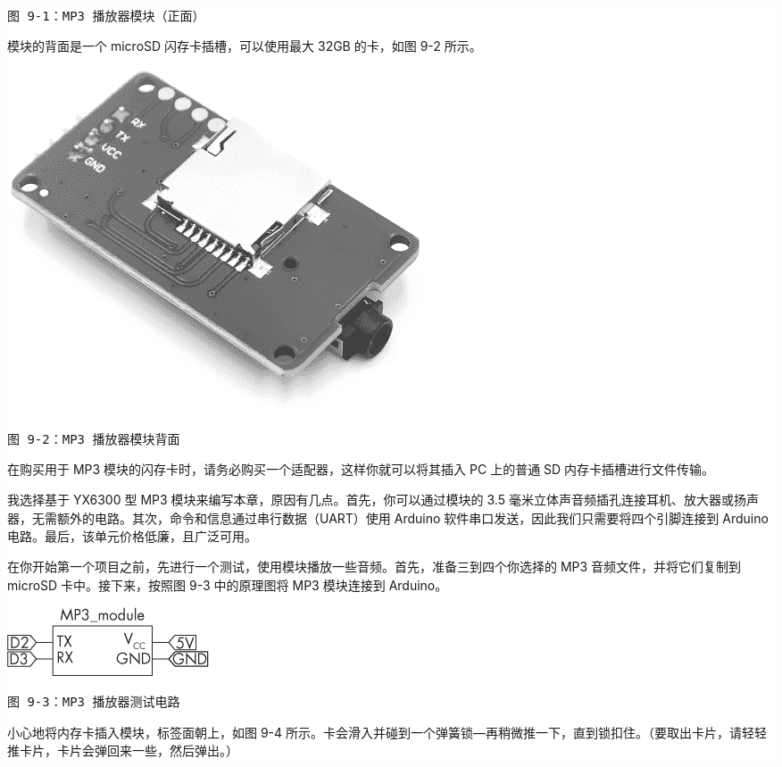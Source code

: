 <samp class="SANS_Futura_Std_Book_Oblique_I_11">图 9-1：MP3 播放器模块（正面）</samp>

模块的背面是一个 microSD 闪存卡插槽，可以使用最大 32GB 的卡，如图 9-2 所示。

![MP3 播放器模块底部的照片，显示 microSD 卡插槽](img/fig9-2.png)

<samp class="SANS_Futura_Std_Book_Oblique_I_11">图 9-2：MP3 播放器模块背面</samp>

在购买用于 MP3 模块的闪存卡时，请务必购买一个适配器，这样你就可以将其插入 PC 上的普通 SD 内存卡插槽进行文件传输。

我选择基于 YX6300 型 MP3 模块来编写本章，原因有几点。首先，你可以通过模块的 3.5 毫米立体声音频插孔连接耳机、放大器或扬声器，无需额外的电路。其次，命令和信息通过串行数据（UART）使用 Arduino 软件串口发送，因此我们只需要将四个引脚连接到 Arduino 电路。最后，该单元价格低廉，且广泛可用。

在你开始第一个项目之前，先进行一个测试，使用模块播放一些音频。首先，准备三到四个你选择的 MP3 音频文件，并将它们复制到 microSD 卡中。接下来，按照图 9-3 中的原理图将 MP3 模块连接到 Arduino。

![MP3 播放器测试电路的原理图](img/fig9-3.png)

<samp class="SANS_Futura_Std_Book_Oblique_I_11">图 9-3：MP3 播放器测试电路</samp>

小心地将内存卡插入模块，标签面朝上，如图 9-4 所示。卡会滑入并碰到一个弹簧锁—再稍微推一下，直到锁扣住。（要取出卡片，请轻轻推卡片，卡片会弹回来一些，然后弹出。）
